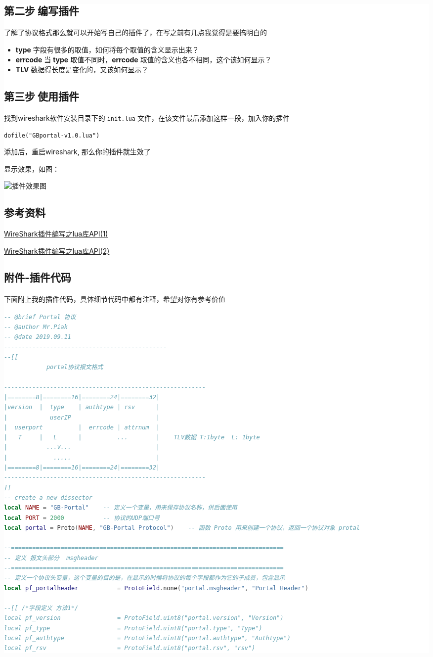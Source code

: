 ## 第二步  编写插件

了解了协议格式那么就可以开始写自己的插件了，在写之前有几点我觉得是要搞明白的

+ **type** 字段有很多的取值，如何将每个取值的含义显示出来？
+ **errcode** 当 **type** 取值不同时，**errcode** 取值的含义也各不相同，这个该如何显示？
+ **TLV** 数据得长度是变化的，又该如何显示？

## 第三步  使用插件

找到wireshark软件安装目录下的 `init.lua` 文件，在该文件最后添加这样一段，加入你的插件

    dofile("GBportal-v1.0.lua")

添加后，重启wireshark, 那么你的插件就生效了

显示效果，如图：

![插件效果图](/images/portal_view.png)

## 参考资料

[WireShark插件编写之lua库API(1)](https://wiki.wireshark.org/LuaAPI)

[WireShark插件编写之lua库API(2)](https://www.wireshark.org/docs/wsdg_html_chunked/wsluarm_modules.html)

## 附件-插件代码

下面附上我的插件代码，具体细节代码中都有注释，希望对你有参考价值

```lua
-- @brief Portal 协议
-- @author Mr.Piak
-- @date 2019.09.11
----------------------------------------------
--[[
			portal协议报文格式
			
---------------------------------------------------------
|========8|========16|========24|========32|
|version  |  type    | authtype | rsv      |
|            userIP                        |
|  userport          |  errcode | attrnum  |
|   T     |   L      |          ...        |	TLV数据 T:1byte  L: 1byte
|           ...V...                        |
|             .....                        |
|========8|========16|========24|========32|
---------------------------------------------------------
]]
-- create a new dissector
local NAME = "GB-Portal"    -- 定义一个变量，用来保存协议名称，供后面使用
local PORT = 2000           -- 协议的UDP端口号
local portal = Proto(NAME, "GB-Portal Protocol")    -- 函数 Proto 用来创建一个协议，返回一个协议对象 protal

--=============================================================================
-- 定义 报文头部分  msgheader
--=============================================================================
-- 定义一个协议头变量，这个变量的目的是，在显示的时候将协议的每个字段都作为它的子成员，包含显示
local pf_portalheader        	= ProtoField.none("portal.msgheader", "Portal Header")

--[[ /*字段定义 方法1*/
local pf_version        		= ProtoField.uint8("portal.version", "Version")
local pf_type         			= ProtoField.uint8("portal.type", "Type")
local pf_authtype        		= ProtoField.uint8("portal.authtype", "Authtype")
local pf_rsv         			= ProtoField.uint8("portal.rsv", "rsv")
```